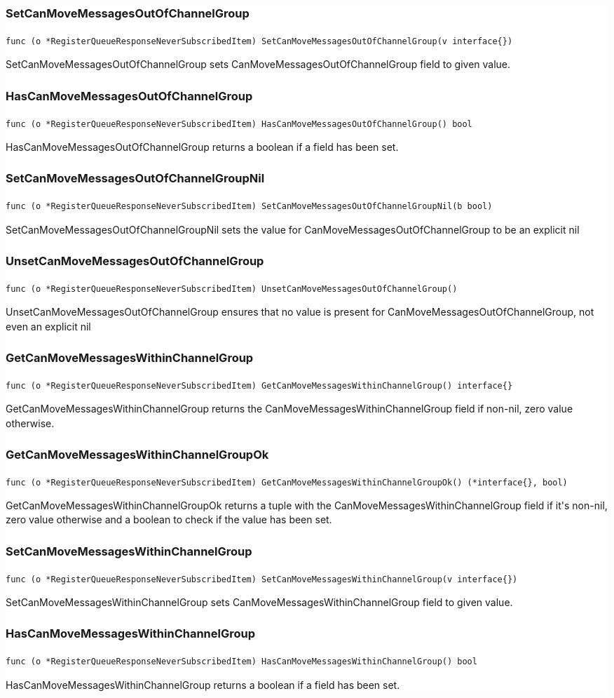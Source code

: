 ### SetCanMoveMessagesOutOfChannelGroup

`func (o *RegisterQueueResponseNeverSubscribedItem) SetCanMoveMessagesOutOfChannelGroup(v interface{})`

SetCanMoveMessagesOutOfChannelGroup sets CanMoveMessagesOutOfChannelGroup field to given value.

### HasCanMoveMessagesOutOfChannelGroup

`func (o *RegisterQueueResponseNeverSubscribedItem) HasCanMoveMessagesOutOfChannelGroup() bool`

HasCanMoveMessagesOutOfChannelGroup returns a boolean if a field has been set.

### SetCanMoveMessagesOutOfChannelGroupNil

`func (o *RegisterQueueResponseNeverSubscribedItem) SetCanMoveMessagesOutOfChannelGroupNil(b bool)`

 SetCanMoveMessagesOutOfChannelGroupNil sets the value for CanMoveMessagesOutOfChannelGroup to be an explicit nil

### UnsetCanMoveMessagesOutOfChannelGroup
`func (o *RegisterQueueResponseNeverSubscribedItem) UnsetCanMoveMessagesOutOfChannelGroup()`

UnsetCanMoveMessagesOutOfChannelGroup ensures that no value is present for CanMoveMessagesOutOfChannelGroup, not even an explicit nil
### GetCanMoveMessagesWithinChannelGroup

`func (o *RegisterQueueResponseNeverSubscribedItem) GetCanMoveMessagesWithinChannelGroup() interface{}`

GetCanMoveMessagesWithinChannelGroup returns the CanMoveMessagesWithinChannelGroup field if non-nil, zero value otherwise.

### GetCanMoveMessagesWithinChannelGroupOk

`func (o *RegisterQueueResponseNeverSubscribedItem) GetCanMoveMessagesWithinChannelGroupOk() (*interface{}, bool)`

GetCanMoveMessagesWithinChannelGroupOk returns a tuple with the CanMoveMessagesWithinChannelGroup field if it's non-nil, zero value otherwise
and a boolean to check if the value has been set.

### SetCanMoveMessagesWithinChannelGroup

`func (o *RegisterQueueResponseNeverSubscribedItem) SetCanMoveMessagesWithinChannelGroup(v interface{})`

SetCanMoveMessagesWithinChannelGroup sets CanMoveMessagesWithinChannelGroup field to given value.

### HasCanMoveMessagesWithinChannelGroup

`func (o *RegisterQueueResponseNeverSubscribedItem) HasCanMoveMessagesWithinChannelGroup() bool`

HasCanMoveMessagesWithinChannelGroup returns a boolean if a field has been set.
